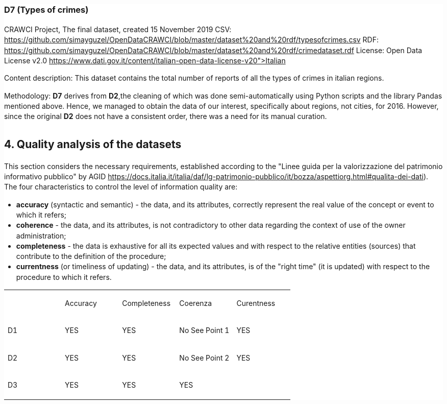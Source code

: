 ### D7 (Types of crimes)

CRAWCI Project, The final dataset, created 15 November 2019
CSV: https://github.com/simayguzel/OpenDataCRAWCI/blob/master/dataset%20and%20rdf/typesofcrimes.csv
RDF: https://github.com/simayguzel/OpenDataCRAWCI/blob/master/dataset%20and%20rdf/crimedataset.rdf
License: Open Data License v2.0 https://www.dati.gov.it/content/italian-open-data-license-v20">Italian 

Content description: This dataset contains the total number of reports of all the types of crimes in italian regions. 

Methodology: **D7** derives from **D2**,the cleaning of which was done semi-automatically using Python scripts and the library Pandas mentioned above. Hence, we managed to obtain the data of our interest, specifically about regions, not cities, for 2016.  However, since the original **D2** does not have a consistent order, there was a need for its manual curation. 

## 4. Quality analysis of the datasets 

This section considers the necessary requirements, established according to the "Linee guida per la valorizzazione del patrimonio informativo pubblico" by AGID https://docs.italia.it/italia/daf/lg-patrimonio-pubblico/it/bozza/aspettiorg.html#qualita-dei-dati). The four characteristics to control the level of information quality are:

- **accuracy** (syntactic and semantic) - the data, and its attributes, correctly represent the real value of the concept or event to which it refers;
- **coherence** - the data, and its attributes, is not contradictory to other data regarding the context of use of the owner administration;
- **completeness** - the data is exhaustive for all its expected values and with respect to the relative entities (sources) that contribute to the definition of the procedure;
- **currentness** (or timeliness of updating) - the data, and its attributes, is of the "right time" (it is updated) with respect to the procedure to which it refers.

<table>      
<col width="20%" />      
<col width="20%" />      
<col width="20%" />      
<col width="20%" />      
<col width="20%" />      
<tbody>      
<tr class="odd">      
<td align="left"><p></p></td>      
<td align="left"><p>Accuracy</p></td>      
<td align="left"><p>Completeness</p></td>      
<td align="left"><p>Coerenza</p></td>      
<td align="left"><p>Curentness</p></td>      
</tr>      
<tr class="even">      
<td align="left"><p>D1</p></td>      
<td align="left"><p>YES</p></td>      
<td align="left"><p>YES</p></td>      
<td align="left"><p>No See Point 1</p></td>      
<td align="left"><p>YES</p></td>      
</tr>      
<tr class="odd">      
<td align="left"><p>D2</p></td>      
<td align="left"><p>YES</p></td>      
<td align="left"><p>YES</p></td>      
<td align="left"><p>No See Point 2</p></td>      
<td align="left"><p>YES</p></td>      
</tr>      
<tr class="even">      
<td align="left"><p>D3</p></td>      
<td align="left"><p>YES</p></td>      
<td align="left"><p>YES</p></td>      
<td align="left"><p>YES</p></td>      